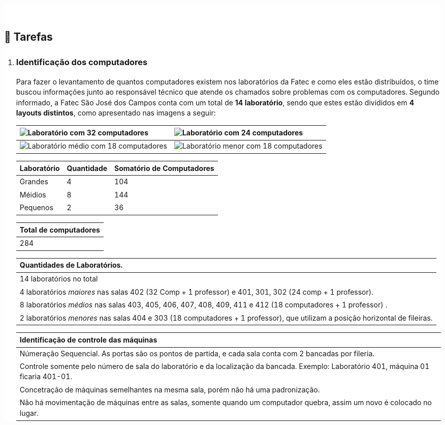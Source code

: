 


<br>




## :checkered_flag: Tarefas <a id="tarefas"></a>

1. ### Identificação dos computadores<a id='identificação'></a>

   Para fazer o levantamento de quantos computadores existem nos laboratórios da Fatec e como eles estão distribuídos, o time buscou informações junto ao responsável técnico que atende os chamados sobre problemas com os computadores. Segundo informado, a Fatec São José dos Campos conta com um total de **14 laboratório**, sendo que estes estão divididos em **4 layouts distintos**, como apresentado nas imagens a seguir:

   

   | ![Laboratório com 32 computadores](img/idLabs/32comp.png)    | ![Laboratório com 24 computadores](img/idLabs/24comp.png)    |
   | ------------------------------------------------------------ | ------------------------------------------------------------ |
   | ![Laboratório médio com 18 computadores](img/idLabs/18comp_medio.png) | ![Laboratório menor com 18 computadores](img/idLabs/18comp_menores.png) |

   | Laboratório | Quantidade | Somatório de Computadores |
   | ----------- | ---------- | ------------------------- |
   | Grandes     | 4          | 104                       |
   | Méidios     | 8          | 144                       |
   | Pequenos    | 2          | 36                        |

   | Total de computadores |
   | :-------------------- |
   | 284                   |

   

   | Quantidades de Laboratórios.                                 |
   | ------------------------------------------------------------ |
   | 14 laboratórios no total                                     |
   | 4 laboratórios *maiores* nas salas 402 (32 Comp + 1 professor) e 401, 301, 302 (24 comp + 1  professor). |
   | 8 laboratórios *médios* nas salas 403, 405, 406, 407, 408, 409, 411 e 412 (18 computadores + 1  professor) . |
   | 2 laboratórios *menores* nas salas 404 e 303 (18 computadores + 1 professor), que utilizam a posição horizontal de fileiras. |

   | Identificação de controle das máquinas                       |
   | ------------------------------------------------------------ |
   | Númeração  Sequencial. As portas são os pontos de partida, e cada sala conta com 2 bancadas por  fileria. |
   | Controle  somente pelo número de sala do laboratório e da localização da bancada. Exemplo: Laboratório 401, máquina 01 ficaria 401-01. |
   | Concetração  de máquinas semelhantes na mesma sala, porém não há uma padronização. |
   | Não há  movimentação de máquinas entre as salas, somente quando um computador quebra,  assim um novo é colocado no lugar. |
